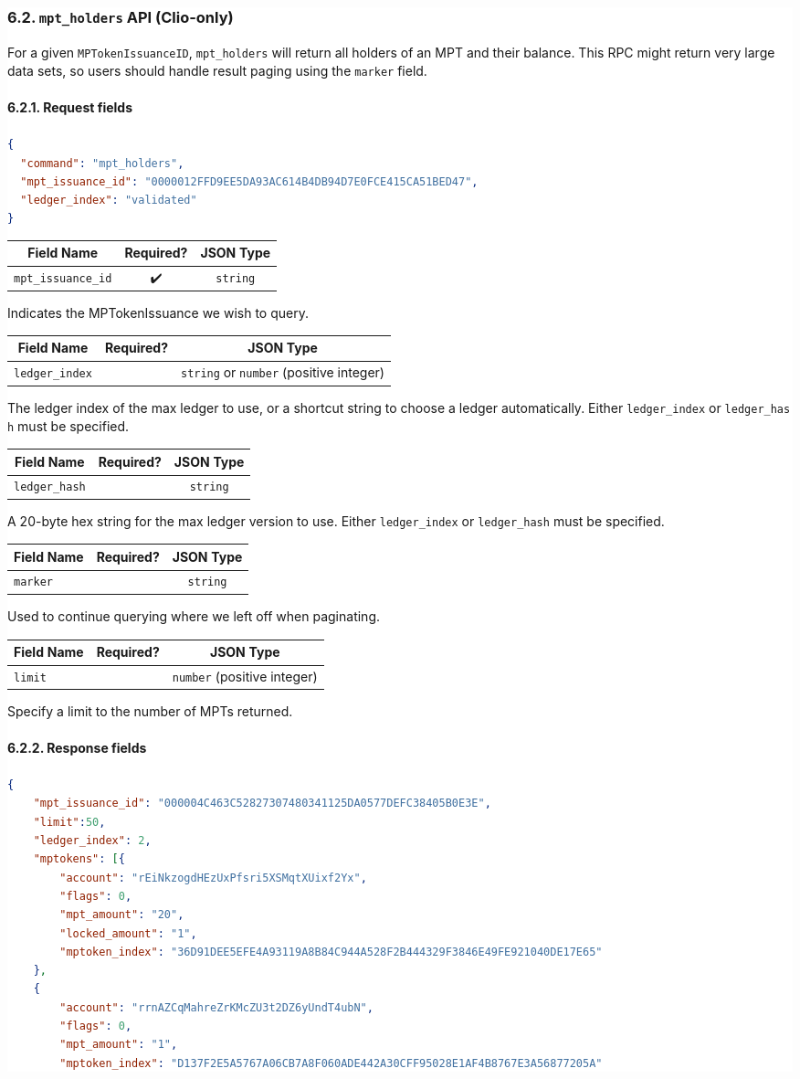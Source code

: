 ### 6.2. `mpt_holders` API (Clio-only)
For a given `MPTokenIssuanceID`, `mpt_holders` will return all holders of an MPT and their balance. This RPC might return very large data sets, so users should handle result paging using the `marker` field.

#### 6.2.1. Request fields

```json
{
  "command": "mpt_holders",
  "mpt_issuance_id": "0000012FFD9EE5DA93AC614B4DB94D7E0FCE415CA51BED47",
  "ledger_index": "validated"
}
```

| Field Name        | Required?             | JSON Type |
|-------------------|:---------------------:|:---------:|
| `mpt_issuance_id`          |:heavy_check_mark:     | `string`  |

Indicates the MPTokenIssuance we wish to query.

| Field Name        | Required?             | JSON Type |
|-------------------|:---------------------:|:---------:|
| `ledger_index`    |                       | `string` or `number` (positive integer) |

The ledger index of the max ledger to use, or a shortcut string to choose a ledger automatically. Either `ledger_index` or `ledger_hash` must be specified.

| Field Name        | Required?             | JSON Type |
|-------------------|:---------------------:|:---------:|
| `ledger_hash`    |                       | `string`   |

A 20-byte hex string for the  max ledger version to use. Either `ledger_index` or `ledger_hash` must be specified.

| Field Name        | Required?             | JSON Type |
|-------------------|:---------------------:|:---------:|
| `marker`          |                       | `string`  |

Used to continue querying where we left off when paginating.

| Field Name        | Required?             | JSON Type |
|-------------------|:---------------------:|:---------:|
| `limit`           |                       | `number` (positive integer) |

Specify a limit to the number of MPTs returned.

#### 6.2.2. Response fields

```json
{
    "mpt_issuance_id": "000004C463C52827307480341125DA0577DEFC38405B0E3E",
    "limit":50,
    "ledger_index": 2,
    "mptokens": [{
        "account": "rEiNkzogdHEzUxPfsri5XSMqtXUixf2Yx",
        "flags": 0,
        "mpt_amount": "20",
        "locked_amount": "1",
        "mptoken_index": "36D91DEE5EFE4A93119A8B84C944A528F2B444329F3846E49FE921040DE17E65"
    },
    {
        "account": "rrnAZCqMahreZrKMcZU3t2DZ6yUndT4ubN",
        "flags": 0,
        "mpt_amount": "1",
        "mptoken_index": "D137F2E5A5767A06CB7A8F060ADE442A30CFF95028E1AF4B8767E3A56877205A"
```